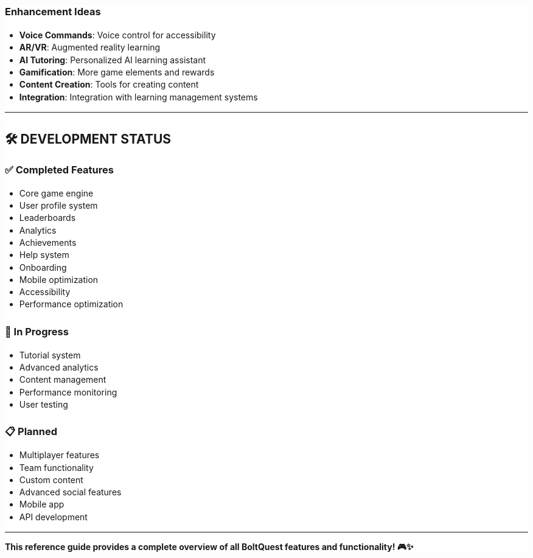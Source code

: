 ### **Enhancement Ideas**
- **Voice Commands**: Voice control for accessibility
- **AR/VR**: Augmented reality learning
- **AI Tutoring**: Personalized AI learning assistant
- **Gamification**: More game elements and rewards
- **Content Creation**: Tools for creating content
- **Integration**: Integration with learning management systems

---

## 🛠️ **DEVELOPMENT STATUS**

### **✅ Completed Features**
- Core game engine
- User profile system
- Leaderboards
- Analytics
- Achievements
- Help system
- Onboarding
- Mobile optimization
- Accessibility
- Performance optimization

### **🔄 In Progress**
- Tutorial system
- Advanced analytics
- Content management
- Performance monitoring
- User testing

### **📋 Planned**
- Multiplayer features
- Team functionality
- Custom content
- Advanced social features
- Mobile app
- API development

---

**This reference guide provides a complete overview of all BoltQuest features and functionality! 🎮✨**



